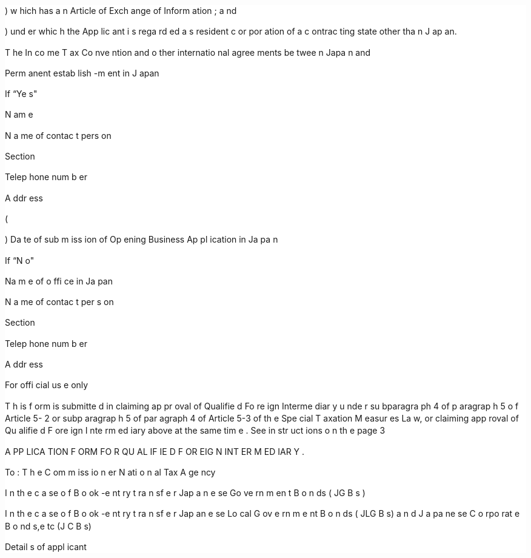 ) w hich has a n Article of Exch ange of Inform ation ; a nd

) und er whic h the App lic ant i s rega rd ed a s resident c or por ation of a c ontrac ting state other tha n J ap an.

T he In co me T ax Co nve ntion and o ther internatio nal agree ments be twee n Japa n and

Perm anent estab lish -m ent in J apan

If “Ye s"

N am e

N a me of contac t pers on

Section

Telep hone num b er

A ddr ess

(

 )
Da te of sub m iss ion of Op ening Business Ap pl ication in Ja pa n

If “N o"

Na m e of
o ffi ce in
Ja pan

N a me of contac t per
s on

Section

Telep hone num b er

A ddr ess

For offi cial us e only

T h is f orm is submitte d in claiming ap pr oval of Qualifie d Fo re ign
Interme diar y u nde r su bparagra ph 4 of p aragrap h 5 o f Article 5- 2 or subp aragrap h 5 of par agraph 4 of Article 5-3 of th e Spe cial T axation M easur es La w, or claiming app roval of Qu alifie d F ore ign I nte rm ed iary
above at the same tim e
. See in str uct ions o n th e page 3

A PP LICA TION F ORM FO R QU AL IF IE D F OR EIG N INT ER M ED IAR Y
.

To : T h e C om m iss io n er N ati o n al Tax A ge ncy

 I n th e c a se o f B o ok -e nt ry t ra n sf e r Jap a n e se Go ve rn m en t B o n ds ( JG B s )

 I n th e c a se o f B o ok -e nt ry t ra n sf e r Jap an e se Lo cal G ov e rn m e nt B o n ds ( JLG B s) a n d J a pa ne se C o rpo rat e B o nd s,e tc (J C B s)

Detail s of appl icant
